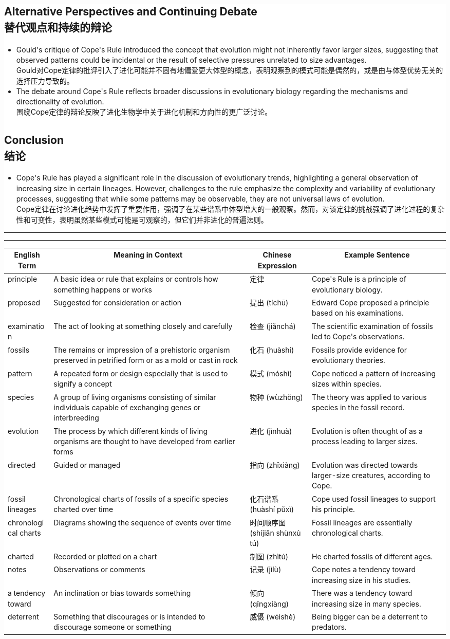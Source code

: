 ## Alternative Perspectives and Continuing Debate <br> 替代观点和持续的辩论
- Gould's critique of Cope's Rule introduced the concept that evolution might not inherently favor larger sizes, suggesting that observed patterns could be incidental or the result of selective pressures unrelated to size advantages. <br> Gould对Cope定律的批评引入了进化可能并不固有地偏爱更大体型的概念，表明观察到的模式可能是偶然的，或是由与体型优势无关的选择压力导致的。
- The debate around Cope's Rule reflects broader discussions in evolutionary biology regarding the mechanisms and directionality of evolution. <br> 围绕Cope定律的辩论反映了进化生物学中关于进化机制和方向性的更广泛讨论。

## Conclusion <br> 结论
- Cope's Rule has played a significant role in the discussion of evolutionary trends, highlighting a general observation of increasing size in certain lineages. However, challenges to the rule emphasize the complexity and variability of evolutionary processes, suggesting that while some patterns may be observable, they are not universal laws of evolution. <br> Cope定律在讨论进化趋势中发挥了重要作用，强调了在某些谱系中体型增大的一般观察。然而，对该定律的挑战强调了进化过程的复杂性和可变性，表明虽然某些模式可能是可观察的，但它们并非进化的普遍法则。





</script>
</div>
</div>

---
---


| English Term           | Meaning in Context                                                                                                        | Chinese Expression           | Example Sentence                                                                                          |
|------------------------|---------------------------------------------------------------------------------------------------------------------------|------------------------------|------------------------------------------------------------------------------------------------------------|
| principle              | A basic idea or rule that explains or controls how something happens or works                                             | 定律                 | Cope's Rule is a principle of evolutionary biology.                                                        |
| proposed               | Suggested for consideration or action                                                                                    | 提出 (tíchū)                  | Edward Cope proposed a principle based on his examinations.                                                |
| examination            | The act of looking at something closely and carefully                                                                     | 检查 (jiǎnchá)                | The scientific examination of fossils led to Cope's observations.                                          |
| fossils                | The remains or impression of a prehistoric organism preserved in petrified form or as a mold or cast in rock              | 化石 (huàshí)                 | Fossils provide evidence for evolutionary theories.                                                        |
| pattern                | A repeated form or design especially that is used to signify a concept                                                    | 模式 (móshì)                  | Cope noticed a pattern of increasing sizes within species.                                                 |
| species                | A group of living organisms consisting of similar individuals capable of exchanging genes or interbreeding                | 物种 (wùzhǒng)                | The theory was applied to various species in the fossil record.                                            |
| evolution              | The process by which different kinds of living organisms are thought to have developed from earlier forms                 | 进化 (jìnhuà)                 | Evolution is often thought of as a process leading to larger sizes.                                        |
| directed               | Guided or managed                                                                                                         | 指向 (zhǐxiàng)               | Evolution was directed towards larger-size creatures, according to Cope.                                   |
| fossil lineages        | Chronological charts of fossils of a specific species charted over time                                                   | 化石谱系 (huàshí pǔxì)        | Cope used fossil lineages to support his principle.                                                        |
| chronological charts   | Diagrams showing the sequence of events over time                                                                         | 时间顺序图 (shíjiān shùnxù tú)| Fossil lineages are essentially chronological charts.                                                      |
| charted                | Recorded or plotted on a chart                                                                                            | 制图 (zhìtú)                  | He charted fossils of different ages.                                                                      |
| notes                  | Observations or comments                                                                                                  | 记录 (jìlù)                   | Cope notes a tendency toward increasing size in his studies.                                               |
| a tendency toward      | An inclination or bias towards something                                                                                  | 倾向 (qīngxiàng)              | There was a tendency toward increasing size in many species.                                               |
| deterrent              | Something that discourages or is intended to discourage someone or something                                               | 威慑 (wēishè)                 | Being bigger can be a deterrent to predators.                                                              |